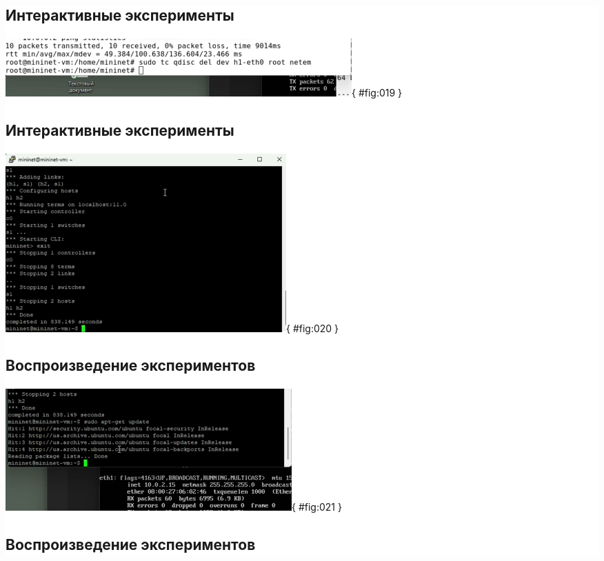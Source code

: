 ## Интерактивные эксперименты

![Восстановление конфигурации интерфейса по умолчанию](image/19.PNG){ #fig:019 }

## Интерактивные эксперименты

![Завершение работы mininet в интерактивном режиме](image/20.PNG){ #fig:020 }

## Воспроизведение экспериментов

![Обновление репозиториев программного обеспечения на втртуальной машине](image/21.PNG){ #fig:021 }

## Воспроизведение экспериментов
